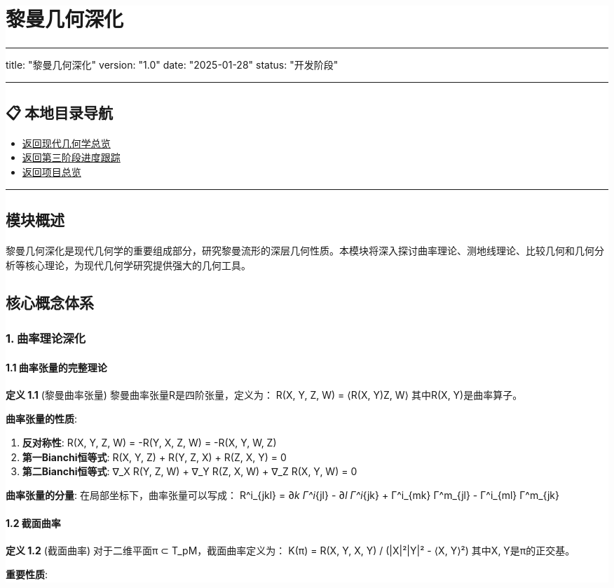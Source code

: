 # 黎曼几何深化

---

title: "黎曼几何深化"
version: "1.0"
date: "2025-01-28"
status: "开发阶段"

---

## 📋 本地目录导航

- [返回现代几何学总览](./00-现代几何学总览.md)
- [返回第三阶段进度跟踪](../../第三阶段进度跟踪.md)
- [返回项目总览](../../../09-项目总览/00-项目总览.md)

---

## 模块概述

黎曼几何深化是现代几何学的重要组成部分，研究黎曼流形的深层几何性质。本模块将深入探讨曲率理论、测地线理论、比较几何和几何分析等核心理论，为现代几何学研究提供强大的几何工具。

## 核心概念体系

### 1. 曲率理论深化

#### 1.1 曲率张量的完整理论

**定义 1.1** (黎曼曲率张量)
黎曼曲率张量R是四阶张量，定义为：
R(X, Y, Z, W) = ⟨R(X, Y)Z, W⟩
其中R(X, Y)是曲率算子。

**曲率张量的性质**:

1. **反对称性**: R(X, Y, Z, W) = -R(Y, X, Z, W) = -R(X, Y, W, Z)
2. **第一Bianchi恒等式**: R(X, Y, Z) + R(Y, Z, X) + R(Z, X, Y) = 0
3. **第二Bianchi恒等式**: ∇_X R(Y, Z, W) + ∇_Y R(Z, X, W) + ∇_Z R(X, Y, W) = 0

**曲率张量的分量**:
在局部坐标下，曲率张量可以写成：
R^i_{jkl} = ∂_k Γ^i_{jl} - ∂_l Γ^i_{jk} + Γ^i_{mk} Γ^m_{jl} - Γ^i_{ml} Γ^m_{jk}

#### 1.2 截面曲率

**定义 1.2** (截面曲率)
对于二维平面π ⊂ T_pM，截面曲率定义为：
K(π) = R(X, Y, X, Y) / (|X|²|Y|² - ⟨X, Y⟩²)
其中X, Y是π的正交基。

**重要性质**:
